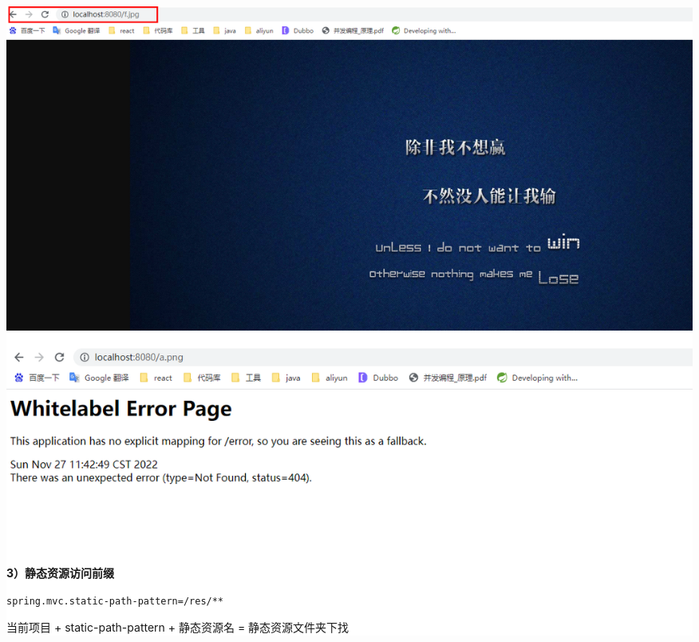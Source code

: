 ![](images/28.png)  

![](images/29.png)  

**3）静态资源访问前缀**

```properties
spring.mvc.static-path-pattern=/res/**
```

当前项目 + static-path-pattern + 静态资源名 = 静态资源文件夹下找
